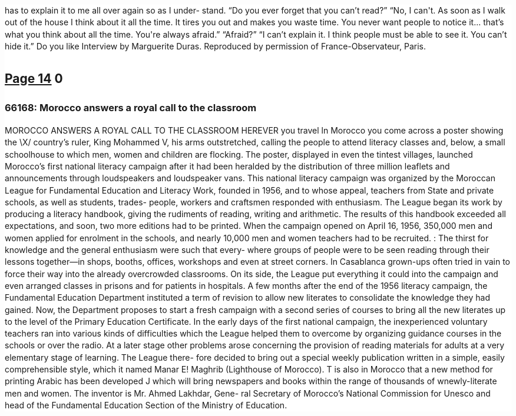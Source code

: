 has to explain it to me all over again so as I under- 
stand. 
“Do you ever forget that you can’t read?” 
“No, I can't. As soon as I walk out of the house I 
think about it all the time. It tires you out and 
makes you waste time. You never want people to 
notice it... that’s what you think about all the time. 
You're always afraid.” 
“Afraid?” 
“I can’t explain it. I think people must be able to 
see it. You can’t hide it.” 
Do you like 
Interview by Marguerite Duras. Reproduced by permission 
of France-Observateur, Paris.

## [Page 14](078161engo.pdf#page=14) 0

### 66168: Morocco answers a royal call to the classroom

MOROCCO ANSWERS 
A ROYAL CALL 
TO THE CLASSROOM 
HEREVER you travel ln Morocco you come across a poster showing the 
\X/ country’s ruler, King Mohammed V, his arms outstretched, calling the 
people to attend literacy classes and, below, a small schoolhouse to which 
men, women and children are flocking. The poster, displayed in even the 
tintest villages, launched Morocco’s first national literacy campaign after it had 
been heralded by the distribution of three million leaflets and announcements 
through loudspeakers and loudspeaker vans. 
This national literacy campaign was organized by the Moroccan League for 
Fundamental Education and Literacy Work, founded in 1956, and to whose 
appeal, teachers from State and private schools, as well as students, trades- 
people, workers and craftsmen responded with enthusiasm. 
The League began its work by producing a literacy handbook, giving the 
rudiments of reading, writing and arithmetic. The results of this handbook 
exceeded all expectations, and soon, two more editions had to be printed. When 
the campaign opened on April 16, 1956, 350,000 men and women applied for 
enrolment in the schools, and nearly 10,000 men and women teachers had to be 
recruited. : 
The thirst for knowledge and the general enthusiasm were such that every- 
where groups of people were to be seen reading through their lessons 
together—in shops, booths, offices, workshops and even at street corners. In 
Casablanca grown-ups often tried in vain to force their way into the already 
overcrowded classrooms. On its side, the League put everything it could into 
the campaign and even arranged classes in prisons and for patients in hospitals. 
A few months after the end of the 1956 literacy campaign, the Fundamental 
Education Department instituted a term of revision to allow new literates to 
consolidate the knowledge they had gained. Now, the Department proposes to 
start a fresh campaign with a second series of courses to bring all the new 
literates up to the level of the Primary Education Certificate. 
In the early days of the first national campaign, the inexperienced voluntary 
teachers ran into various kinds of difficulties which the League helped them 
to overcome by organizing guidance courses in the schools or over the radio. 
At a later stage other problems arose concerning the provision of reading 
materials for adults at a very elementary stage of learning. The League there- 
fore decided to bring out a special weekly publication written in a simple, easily 
comprehensible style, which it named Manar E! Maghrib (Lighthouse of 
Morocco). 
T is also in Morocco that a new method for printing Arabic has been developed 
J which will bring newspapers and books within the range of thousands of 
wnewly-literate men and women. The inventor is Mr. Ahmed Lakhdar, Gene- 
ral Secretary of Morocco’s National Commission for Unesco and head of the 
Fundamental Education Section of the Ministry of Education. 